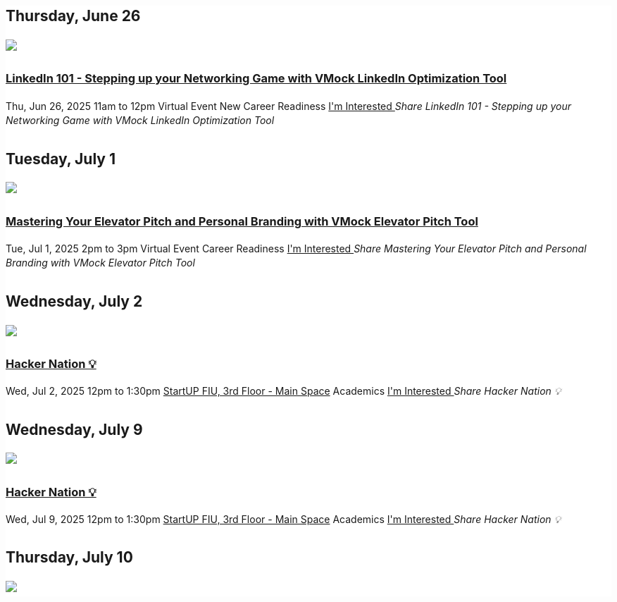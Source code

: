 ## Thursday, June 26
[ ![](https://localist-images.azureedge.net/photos/49702579699261/card/99b2fe897f7c1256d22562b16aa01b6e539ae7e0.jpg) ](https://calendar.fiu.edu/event/linkedin-101-stepping-up-your-networking-game-with-vmock-linkedin-optimization-tool)
### [LinkedIn 101 - Stepping up your Networking Game with VMock LinkedIn Optimization Tool](https://calendar.fiu.edu/event/linkedin-101-stepping-up-your-networking-game-with-vmock-linkedin-optimization-tool)
Thu, Jun 26, 2025 11am to 12pm 
Virtual Event 
New Career Readiness
[ I'm Interested ](https://calendar.fiu.edu/event/49702577353359/confirm?instance_id=49702577354384&return=https%3A%2F%2Fcalendar.fiu.edu%2Fcalendar%2F2%3Fevent_types%255B%255D%3D127584)
_Share LinkedIn 101 - Stepping up your Networking Game with VMock LinkedIn Optimization Tool_
## Tuesday, July 1
[ ![](https://localist-images.azureedge.net/photos/49702607512570/card/af2acbaf0ab159ae6aaeb424dd3c597dfaa34d73.jpg) ](https://calendar.fiu.edu/event/mastering-your-elevator-pitch-and-personal-branding-with-vmock-elevator-pitch-tool)
### [Mastering Your Elevator Pitch and Personal Branding with VMock Elevator Pitch Tool](https://calendar.fiu.edu/event/mastering-your-elevator-pitch-and-personal-branding-with-vmock-elevator-pitch-tool)
Tue, Jul 1, 2025 2pm to 3pm 
Virtual Event 
Career Readiness
[ I'm Interested ](https://calendar.fiu.edu/event/49702605809053/confirm?instance_id=49702605811102&return=https%3A%2F%2Fcalendar.fiu.edu%2Fcalendar%2F2%3Fevent_types%255B%255D%3D127584)
_Share Mastering Your Elevator Pitch and Personal Branding with VMock Elevator Pitch Tool_
## Wednesday, July 2
[ ![](https://localist-images.azureedge.net/photos/49641761529869/card/caba61cee3c43a9c1fa270895cf80b6106e060f3.jpg) ](https://calendar.fiu.edu/event/hacker-nation)
### [Hacker Nation 💡](https://calendar.fiu.edu/event/hacker-nation)
Wed, Jul 2, 2025 12pm to 1:30pm 
[ StartUP FIU, 3rd Floor - Main Space](https://calendar.fiu.edu/event/hacker-nation)
Academics
[ I'm Interested ](https://calendar.fiu.edu/event/48102945618038/confirm?instance_id=48102945658000&return=https%3A%2F%2Fcalendar.fiu.edu%2Fcalendar%2F2%3Fevent_types%255B%255D%3D127584)
_Share Hacker Nation 💡_
## Wednesday, July 9
[ ![](https://localist-images.azureedge.net/photos/49641761529869/card/caba61cee3c43a9c1fa270895cf80b6106e060f3.jpg) ](https://calendar.fiu.edu/event/hacker-nation)
### [Hacker Nation 💡](https://calendar.fiu.edu/event/hacker-nation)
Wed, Jul 9, 2025 12pm to 1:30pm 
[ StartUP FIU, 3rd Floor - Main Space](https://calendar.fiu.edu/event/hacker-nation)
Academics
[ I'm Interested ](https://calendar.fiu.edu/event/48102945618038/confirm?instance_id=48102945660049&return=https%3A%2F%2Fcalendar.fiu.edu%2Fcalendar%2F2%3Fevent_types%255B%255D%3D127584)
_Share Hacker Nation 💡_
## Thursday, July 10
[ ![](https://localist-images.azureedge.net/photos/49702648798647/card/ad3e764138324e796bd3ad723d52d55e6d18063a.jpg) ](https://calendar.fiu.edu/event/step-up-your-career-exploration-with-stepping-blocks)